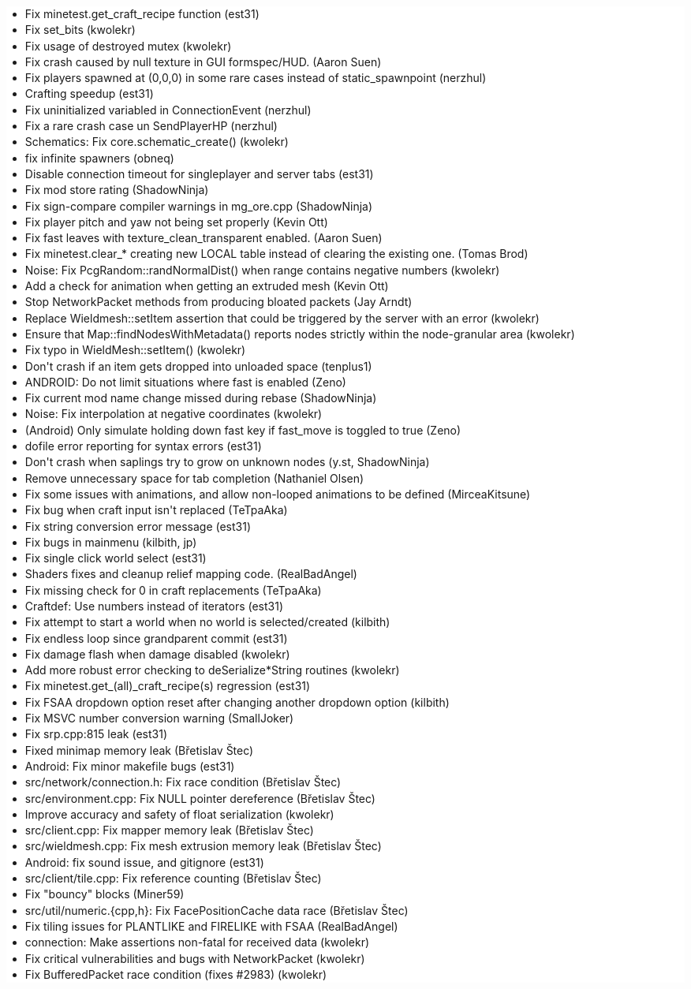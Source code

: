 * Fix minetest.get\_craft\_recipe function (est31)
* Fix set\_bits (kwolekr)
* Fix usage of destroyed mutex (kwolekr)
* Fix crash caused by null texture in GUI formspec/HUD. (Aaron Suen)
* Fix players spawned at (0,0,0) in some rare cases instead of static\_spawnpoint (nerzhul)
* Crafting speedup (est31)
* Fix uninitialized variabled in ConnectionEvent (nerzhul)
* Fix a rare crash case un SendPlayerHP (nerzhul)
* Schematics: Fix core.schematic\_create() (kwolekr)
* fix infinite spawners (obneq)
* Disable connection timeout for singleplayer and server tabs (est31)
* Fix mod store rating (ShadowNinja)
* Fix sign-compare compiler warnings in mg\_ore.cpp (ShadowNinja)
* Fix player pitch and yaw not being set properly (Kevin Ott)
* Fix fast leaves with texture\_clean\_transparent enabled. (Aaron Suen)
* Fix minetest.clear\_\* creating new LOCAL table instead of clearing the existing one. (Tomas Brod)
* Noise: Fix PcgRandom::randNormalDist() when range contains negative numbers (kwolekr)
* Add a check for animation when getting an extruded mesh (Kevin Ott)
* Stop NetworkPacket methods from producing bloated packets (Jay Arndt)
* Replace Wieldmesh::setItem assertion that could be triggered by the server with an error (kwolekr)
* Ensure that Map::findNodesWithMetadata() reports nodes strictly within the node-granular area (kwolekr)
* Fix typo in WieldMesh::setItem() (kwolekr)
* Don't crash if an item gets dropped into unloaded space (tenplus1)
* ANDROID: Do not limit situations where fast is enabled (Zeno)
* Fix current mod name change missed during rebase (ShadowNinja)
* Noise: Fix interpolation at negative coordinates (kwolekr)
* (Android) Only simulate holding down fast key if fast\_move is toggled to true (Zeno)
* dofile error reporting for syntax errors (est31)
* Don't crash when saplings try to grow on unknown nodes (y.st, ShadowNinja)
* Remove unnecessary space for tab completion (Nathaniel Olsen)
* Fix some issues with animations, and allow non-looped animations to be defined (MirceaKitsune)
* Fix bug when craft input isn't replaced (TeTpaAka)
* Fix string conversion error message (est31)
* Fix bugs in mainmenu (kilbith, jp)
* Fix single click world select (est31)
* Shaders fixes and cleanup relief mapping code. (RealBadAngel)
* Fix missing check for 0 in craft replacements (TeTpaAka)
* Craftdef: Use numbers instead of iterators (est31)
* Fix attempt to start a world when no world is selected/created (kilbith)
* Fix endless loop since grandparent commit (est31)
* Fix damage flash when damage disabled (kwolekr)
* Add more robust error checking to deSerialize\*String routines (kwolekr)
* Fix minetest.get\_(all)\_craft\_recipe(s) regression (est31)
* Fix FSAA dropdown option reset after changing another dropdown option (kilbith)
* Fix MSVC number conversion warning (SmallJoker)
* Fix srp.cpp:815 leak (est31)
* Fixed minimap memory leak (Břetislav Štec)
* Android: Fix minor makefile bugs (est31)
* src/network/connection.h: Fix race condition (Břetislav Štec)
* src/environment.cpp: Fix NULL pointer dereference (Břetislav Štec)
* Improve accuracy and safety of float serialization (kwolekr)
* src/client.cpp: Fix mapper memory leak (Břetislav Štec)
* src/wieldmesh.cpp: Fix mesh extrusion memory leak (Břetislav Štec)
* Android: fix sound issue, and gitignore (est31)
* src/client/tile.cpp: Fix reference counting (Břetislav Štec)
* Fix "bouncy" blocks (Miner59)
* src/util/numeric.{cpp,h}: Fix FacePositionCache data race (Břetislav Štec)
* Fix tiling issues for PLANTLIKE and FIRELIKE with FSAA (RealBadAngel)
* connection: Make assertions non-fatal for received data (kwolekr)
* Fix critical vulnerabilities and bugs with NetworkPacket (kwolekr)
* Fix BufferedPacket race condition (fixes #2983) (kwolekr)